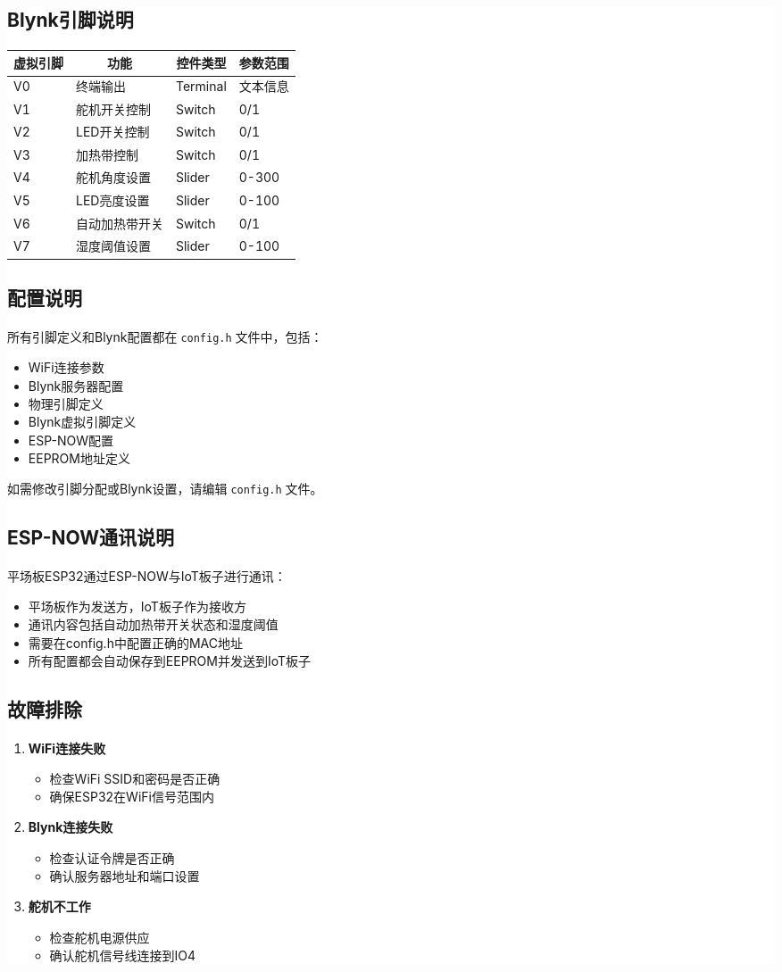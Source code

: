 ## Blynk引脚说明

| 虚拟引脚 | 功能 | 控件类型 | 参数范围 |
|----------|------|----------|----------|
| V0 | 终端输出 | Terminal | 文本信息 |
| V1 | 舵机开关控制 | Switch | 0/1 |
| V2 | LED开关控制 | Switch | 0/1 |
| V3 | 加热带控制 | Switch | 0/1 |
| V4 | 舵机角度设置 | Slider | 0-300 |
| V5 | LED亮度设置 | Slider | 0-100 |
| V6 | 自动加热带开关 | Switch | 0/1 |
| V7 | 湿度阈值设置 | Slider | 0-100 |

## 配置说明

所有引脚定义和Blynk配置都在 `config.h` 文件中，包括：
- WiFi连接参数
- Blynk服务器配置
- 物理引脚定义
- Blynk虚拟引脚定义
- ESP-NOW配置
- EEPROM地址定义

如需修改引脚分配或Blynk设置，请编辑 `config.h` 文件。

## ESP-NOW通讯说明

平场板ESP32通过ESP-NOW与IoT板子进行通讯：
- 平场板作为发送方，IoT板子作为接收方
- 通讯内容包括自动加热带开关状态和湿度阈值
- 需要在config.h中配置正确的MAC地址
- 所有配置都会自动保存到EEPROM并发送到IoT板子

## 故障排除

1. **WiFi连接失败**
   - 检查WiFi SSID和密码是否正确
   - 确保ESP32在WiFi信号范围内

2. **Blynk连接失败**
   - 检查认证令牌是否正确
   - 确认服务器地址和端口设置

3. **舵机不工作**
   - 检查舵机电源供应
   - 确认舵机信号线连接到IO4
